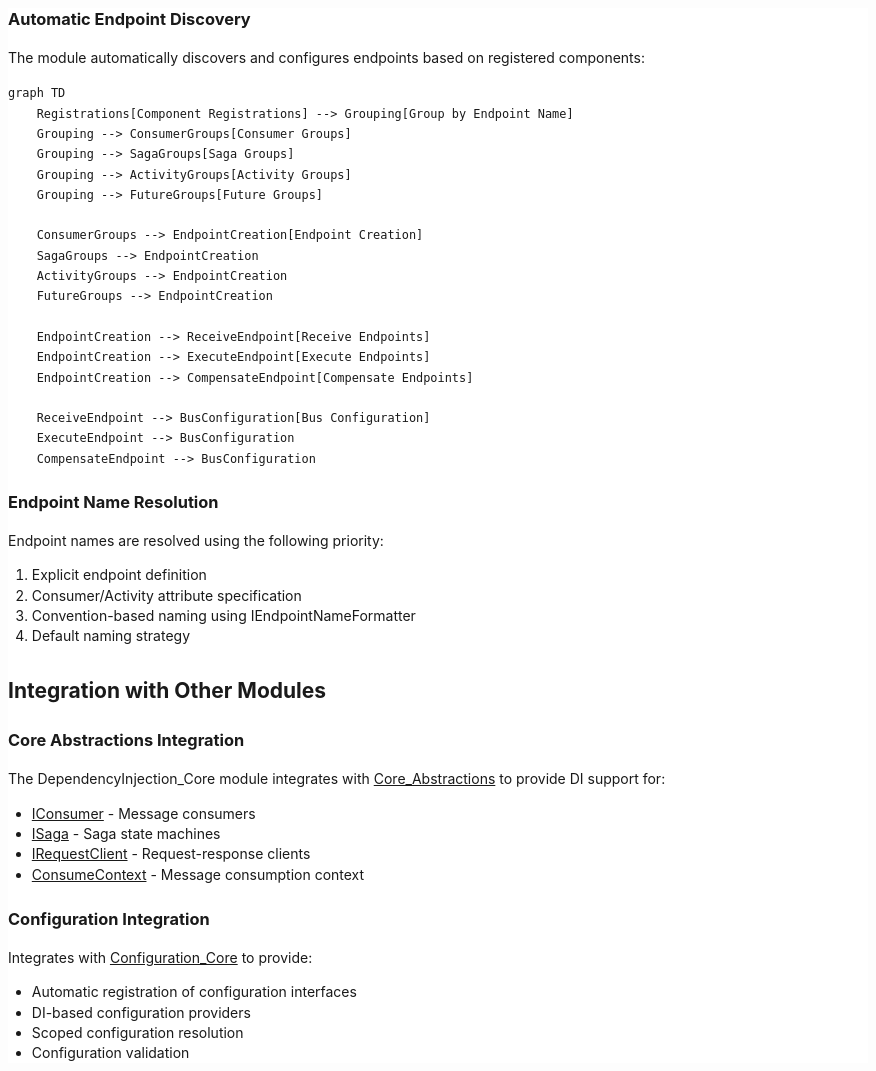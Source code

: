 ### Automatic Endpoint Discovery

The module automatically discovers and configures endpoints based on registered components:

```mermaid
graph TD
    Registrations[Component Registrations] --> Grouping[Group by Endpoint Name]
    Grouping --> ConsumerGroups[Consumer Groups]
    Grouping --> SagaGroups[Saga Groups]
    Grouping --> ActivityGroups[Activity Groups]
    Grouping --> FutureGroups[Future Groups]
    
    ConsumerGroups --> EndpointCreation[Endpoint Creation]
    SagaGroups --> EndpointCreation
    ActivityGroups --> EndpointCreation
    FutureGroups --> EndpointCreation
    
    EndpointCreation --> ReceiveEndpoint[Receive Endpoints]
    EndpointCreation --> ExecuteEndpoint[Execute Endpoints]
    EndpointCreation --> CompensateEndpoint[Compensate Endpoints]
    
    ReceiveEndpoint --> BusConfiguration[Bus Configuration]
    ExecuteEndpoint --> BusConfiguration
    CompensateEndpoint --> BusConfiguration
```

### Endpoint Name Resolution

Endpoint names are resolved using the following priority:
1. Explicit endpoint definition
2. Consumer/Activity attribute specification
3. Convention-based naming using IEndpointNameFormatter
4. Default naming strategy

## Integration with Other Modules

### Core Abstractions Integration

The DependencyInjection_Core module integrates with [Core_Abstractions](Core_Abstractions.md) to provide DI support for:
- [IConsumer](Core_Abstractions.md#iconsumer) - Message consumers
- [ISaga](Core_Abstractions.md#isaga) - Saga state machines
- [IRequestClient](Core_Abstractions.md#irequestclient) - Request-response clients
- [ConsumeContext](Core_Abstractions.md#consumecontext) - Message consumption context

### Configuration Integration

Integrates with [Configuration_Core](Configuration_Core.md) to provide:
- Automatic registration of configuration interfaces
- DI-based configuration providers
- Scoped configuration resolution
- Configuration validation
